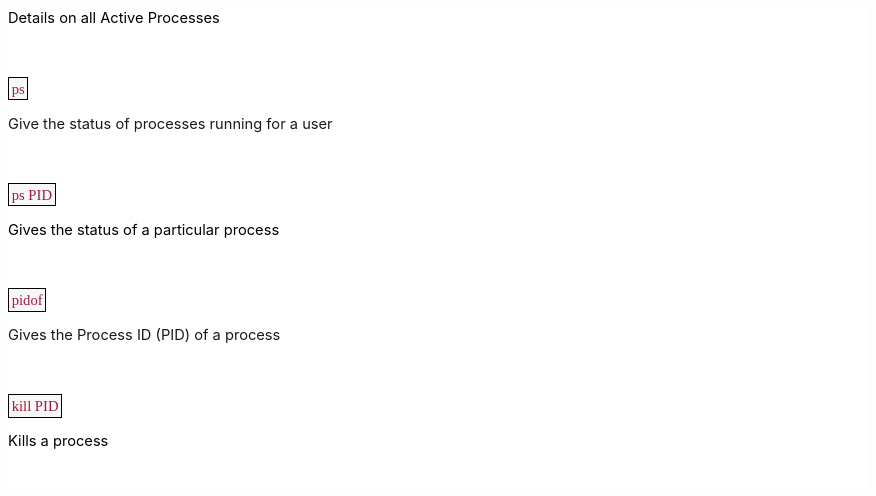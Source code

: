   <p class=TableContents><span style='font-size:11.0pt;color:black'>Details on
  all Active Processes</span></p>
  </td>
  <td width=0 valign=top style='width:.05pt;padding:1.4pt 1.4pt 1.4pt 1.4pt'>
  <p class=TableContents><span style='font-size:11.0pt'>&nbsp;</span></p>
  </td>
 </tr>
 <tr>
  <td width=80 style='width:60.05pt;padding:0in 0in 0in 0in'>
  <p class=TableContents><span class=SourceText><span style='font-size:11.0pt;
  font-family:"Monaco;Consolas;Andale Mono;Dej",serif;color:#9C1D3D;border:
  solid black 1.0pt;padding:2.0pt;background:#F7F7F7'>ps</span></span></p>
  </td>
  <td width=562 style='width:5.85in;padding:0in 0in 0in 0in'>
  <p class=TableContents><span style='font-size:11.0pt'>Give the status of processes
  running for a user</span></p>
  </td>
  <td width=0 valign=top style='width:.05pt;padding:1.4pt 1.4pt 1.4pt 1.4pt'>
  <p class=TableContents><span style='font-size:11.0pt'>&nbsp;</span></p>
  </td>
 </tr>
 <tr>
  <td width=80 style='width:60.05pt;background:#F9F9F9;padding:0in 0in 0in 0in'>
  <p class=TableContents><span class=SourceText><span style='font-size:11.0pt;
  font-family:"Monaco;Consolas;Andale Mono;Dej",serif;color:#9C1D3D;border:
  solid black 1.0pt;padding:2.0pt;background:#F7F7F7'>ps PID</span></span></p>
  </td>
  <td width=562 style='width:5.85in;background:#F9F9F9;padding:0in 0in 0in 0in'>
  <p class=TableContents><span style='font-size:11.0pt;color:black'>Gives the
  status of a particular process</span></p>
  </td>
  <td width=0 valign=top style='width:.05pt;padding:1.4pt 1.4pt 1.4pt 1.4pt'>
  <p class=TableContents><span style='font-size:11.0pt'>&nbsp;</span></p>
  </td>
 </tr>
 <tr>
  <td width=80 style='width:60.05pt;padding:0in 0in 0in 0in'>
  <p class=TableContents><span class=SourceText><span style='font-size:11.0pt;
  font-family:"Monaco;Consolas;Andale Mono;Dej",serif;color:#9C1D3D;border:
  solid black 1.0pt;padding:2.0pt;background:#F7F7F7'>pidof</span></span></p>
  </td>
  <td width=562 style='width:5.85in;padding:0in 0in 0in 0in'>
  <p class=TableContents><span style='font-size:11.0pt'>Gives the Process ID
  (PID) of a process</span></p>
  </td>
  <td width=0 valign=top style='width:.05pt;padding:1.4pt 1.4pt 1.4pt 1.4pt'>
  <p class=TableContents><span style='font-size:11.0pt'>&nbsp;</span></p>
  </td>
 </tr>
 <tr>
  <td width=80 style='width:60.05pt;background:#F9F9F9;padding:0in 0in 0in 0in'>
  <p class=TableContents><span class=SourceText><span style='font-size:11.0pt;
  font-family:"Monaco;Consolas;Andale Mono;Dej",serif;color:#9C1D3D;border:
  solid black 1.0pt;padding:2.0pt;background:#F7F7F7'>kill PID</span></span></p>
  </td>
  <td width=562 style='width:5.85in;background:#F9F9F9;padding:0in 0in 0in 0in'>
  <p class=TableContents><span style='font-size:11.0pt;color:black'>Kills a
  process</span></p>
  </td>
  <td width=0 valign=top style='width:.05pt;padding:1.4pt 1.4pt 1.4pt 1.4pt'>
  <p class=TableContents><span style='font-size:11.0pt'>&nbsp;</span></p>
  </td>
 </tr>
 <tr>